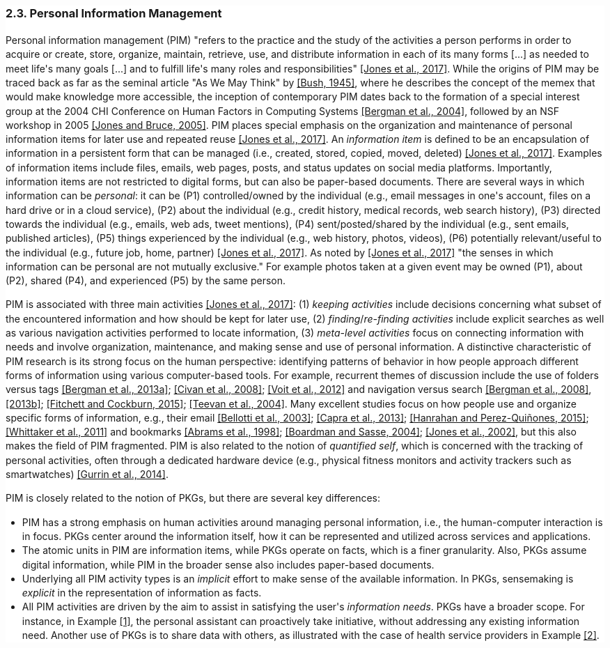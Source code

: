 ### <a id="ref-2-0"></a>2.3. Personal Information Management

Personal information management (PIM) "refers to the practice and the study of the activities a person performs in order to acquire or create, store, organize, maintain, retrieve, use, and distribute information in each of its many forms [...] as needed to meet life's many goals [...] and to fulfill life's many roles and responsibilities" [[Jones et al., 2017]](#ref-Jones2017). While the origins of PIM may be traced back as far as the seminal article "As We May Think" by [[Bush, 1945]](#ref-Bush1945), where he describes the concept of the memex that would make knowledge more accessible, the inception of contemporary PIM dates back to the formation of a special interest group at the 2004 CHI Conference on Human Factors in Computing Systems [[Bergman et al., 2004]](#ref-Bergman2004), followed by an NSF workshop in 2005 [[Jones and Bruce, 2005]](#ref-Jones2005). PIM places special emphasis on the organization and maintenance of personal information items for later use and repeated reuse [[Jones et al., 2017]](#ref-Jones2017). An *information item* is defined to be an encapsulation of information in a persistent form that can be managed (i.e., created, stored, copied, moved, deleted) [[Jones et al., 2017]](#ref-Jones2017). Examples of information items include files, emails, web pages, posts, and status updates on social media platforms. Importantly, information items are not restricted to digital forms, but can also be paper-based documents. There are several ways in which information can be *personal*: it can be (P1) controlled/owned by the individual (e.g., email messages in one's account, files on a hard drive or in a cloud service), (P2) about the individual (e.g., credit history, medical records, web search history), (P3) directed towards the individual (e.g., emails, web ads, tweet mentions), (P4) sent/posted/shared by the individual (e.g., sent emails, published articles), (P5) things experienced by the individual (e.g., web history, photos, videos), (P6) potentially relevant/useful to the individual (e.g., future job, home, partner) [[Jones et al., 2017]](#ref-Jones2017). As noted by [[Jones et al., 2017]](#ref-Jones2017) "the senses in which information can be personal are not mutually exclusive." For example photos taken at a given event may be owned (P1), about (P2), shared (P4), and experienced (P5) by the same person.

PIM is associated with three main activities [[Jones et al., 2017]](#ref-Jones2017): (1) *keeping activities* include decisions concerning what subset of the encountered information and how should be kept for later use, (2) *finding*/*re-finding activities* include explicit searches as well as various navigation activities performed to locate information, (3) *meta-level activities* focus on connecting information with needs and involve organization, maintenance, and making sense and use of personal information. A distinctive characteristic of PIM research is its strong focus on the human perspective: identifying patterns of behavior in how people approach different forms of information using various computer-based tools. For example, recurrent themes of discussion include the use of folders versus tags [[Bergman et al., 2013a]](#ref-Bergman2013a); [[Civan et al., 2008]](#ref-Civan2008); [[Voit et al., 2012]](#ref-Voit2012) and navigation versus search [[Bergman et al., 2008]](#ref-Bergman2008), [[2013b]](#ref-Bergman2013b); [[Fitchett and Cockburn, 2015]](#ref-Fitchett2015); [[Teevan et al., 2004]](#ref-Teevan2004). Many excellent studies focus on how people use and organize specific forms of information, e.g., their email [[Bellotti et al., 2003]](#ref-Bellotti2003); [[Capra et al., 2013]](#ref-Capra2013); [[Hanrahan and Perez-Quiñones, 2015]](#ref-Hanrahan2015); [[Whittaker et al., 2011]](#ref-Whittaker2011) and bookmarks [[Abrams et al., 1998]](#ref-Abrams1998); [[Boardman and Sasse, 2004]](#ref-Boardman2004); [[Jones et al., 2002]](#ref-Jones2002), but this also makes the field of PIM fragmented. PIM is also related to the notion of *quantified self*, which is concerned with the tracking of personal activities, often through a dedicated hardware device (e.g., physical fitness monitors and activity trackers such as smartwatches) [[Gurrin et al., 2014]](#ref-Gurrin2014).

PIM is closely related to the notion of PKGs, but there are several key differences:

- PIM has a strong emphasis on human activities around managing personal information, i.e., the human-computer interaction is in focus. PKGs center around the information itself, how it can be represented and utilized across services and applications.
- The atomic units in PIM are information items, while PKGs operate on facts, which is a finer granularity. Also, PKGs assume digital information, while PIM in the broader sense also includes paper-based documents.
- Underlying all PIM activity types is an *implicit* effort to make sense of the available information. In PKGs, sensemaking is *explicit* in the representation of information as facts.
- All PIM activities are driven by the aim to assist in satisfying the user's *information needs*. PKGs have a broader scope. For instance, in Example [[1]](#ref-1-3), the personal assistant can proactively take initiative, without addressing any existing information need. Another use of PKGs is to share data with others, as illustrated with the case of health service providers in Example [[2]](#ref-1-4).